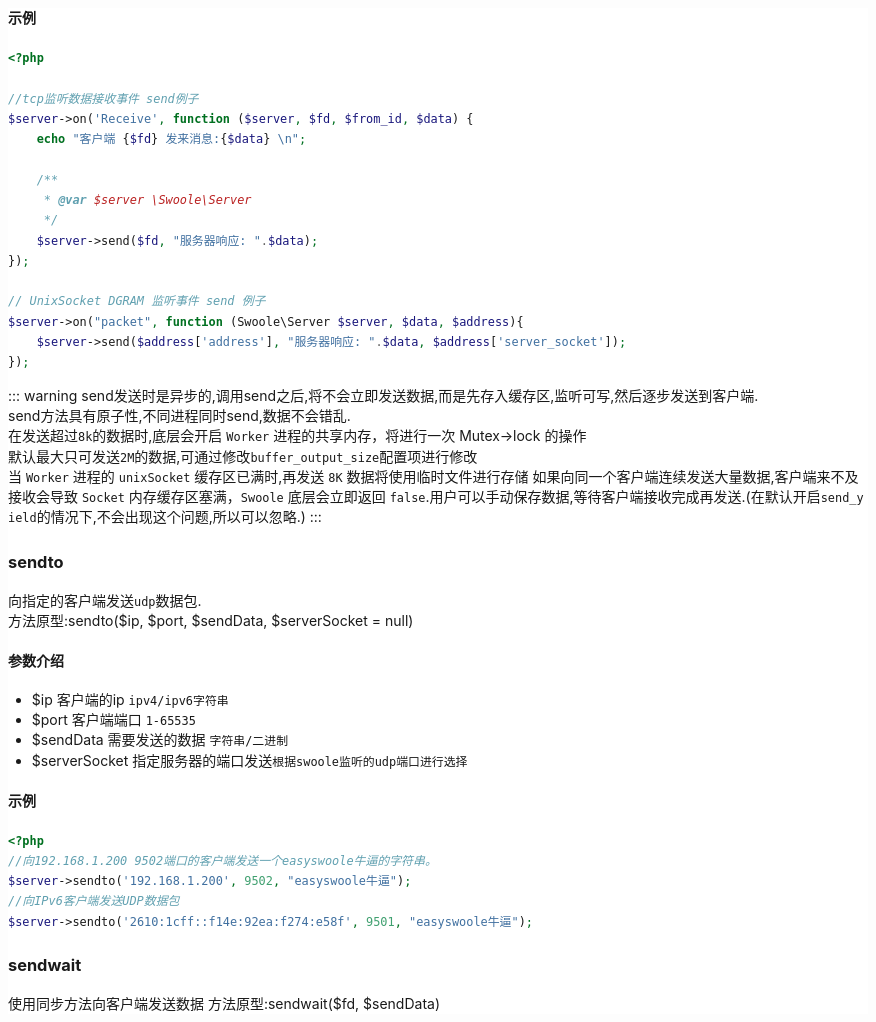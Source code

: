 #### 示例
```php
<?php

//tcp监听数据接收事件 send例子
$server->on('Receive', function ($server, $fd, $from_id, $data) {
    echo "客户端 {$fd} 发来消息:{$data} \n";

    /**
     * @var $server \Swoole\Server
     */
    $server->send($fd, "服务器响应: ".$data);
});

// UnixSocket DGRAM 监听事件 send 例子
$server->on("packet", function (Swoole\Server $server, $data, $address){
    $server->send($address['address'], "服务器响应: ".$data, $address['server_socket']);
});

```

::: warning
send发送时是异步的,调用send之后,将不会立即发送数据,而是先存入缓存区,监听可写,然后逐步发送到客户端.  
send方法具有原子性,不同进程同时send,数据不会错乱.  
在发送超过`8k`的数据时,底层会开启 `Worker` 进程的共享内存，将进行一次 Mutex->lock 的操作  
默认最大只可发送`2M`的数据,可通过修改`buffer_output_size`配置项进行修改    
当 `Worker` 进程的 `unixSocket` 缓存区已满时,再发送 `8K` 数据将使用临时文件进行存储
如果向同一个客户端连续发送大量数据,客户端来不及接收会导致 `Socket` 内存缓存区塞满，`Swoole` 底层会立即返回 `false`.用户可以手动保存数据,等待客户端接收完成再发送.(在默认开启`send_yield`的情况下,不会出现这个问题,所以可以忽略.)
:::

   
### sendto
向指定的客户端发送`udp`数据包.  
方法原型:sendto($ip, $port, $sendData, $serverSocket = null)  
   
#### 参数介绍
- $ip  客户端的ip `ipv4/ipv6字符串`
- $port 客户端端口 `1-65535`
- $sendData 需要发送的数据 `字符串/二进制`
- $serverSocket 指定服务器的端口发送`根据swoole监听的udp端口进行选择`
   
#### 示例
```php
<?php
//向192.168.1.200 9502端口的客户端发送一个easyswoole牛逼的字符串。
$server->sendto('192.168.1.200', 9502, "easyswoole牛逼");
//向IPv6客户端发送UDP数据包
$server->sendto('2610:1cff::f14e:92ea:f274:e58f', 9501, "easyswoole牛逼");
```

   
### sendwait
使用同步方法向客户端发送数据
方法原型:sendwait($fd, $sendData)  
   
